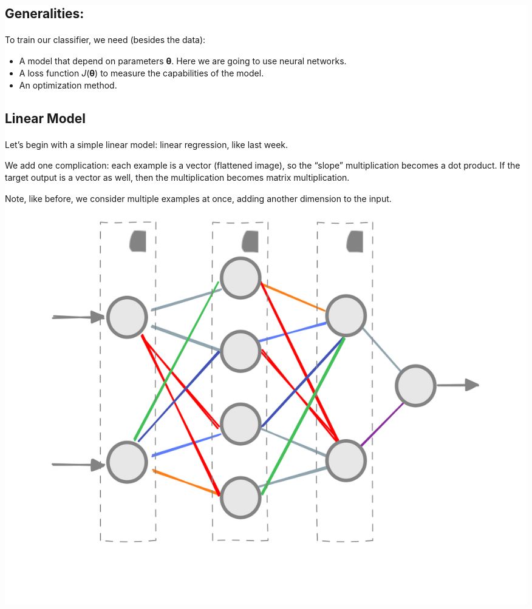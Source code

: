 ## Generalities:

To train our classifier, we need (besides the data):

- A model that depend on parameters $\mathbf{\theta}$. Here we are going
  to use neural networks.
- A loss function $J(\mathbf{\theta})$ to measure the capabilities of
  the model.
- An optimization method.

## Linear Model

Let’s begin with a simple linear model: linear regression, like last
week.

We add one complication: each example is a vector (flattened image), so
the “slope” multiplication becomes a dot product. If the target output
is a vector as well, then the multiplication becomes matrix
multiplication.

Note, like before, we consider multiple examples at once, adding another
dimension to the input.

<div id="fig-linear-svg">

![](../../assets/linear-net-with-weights.svg)
